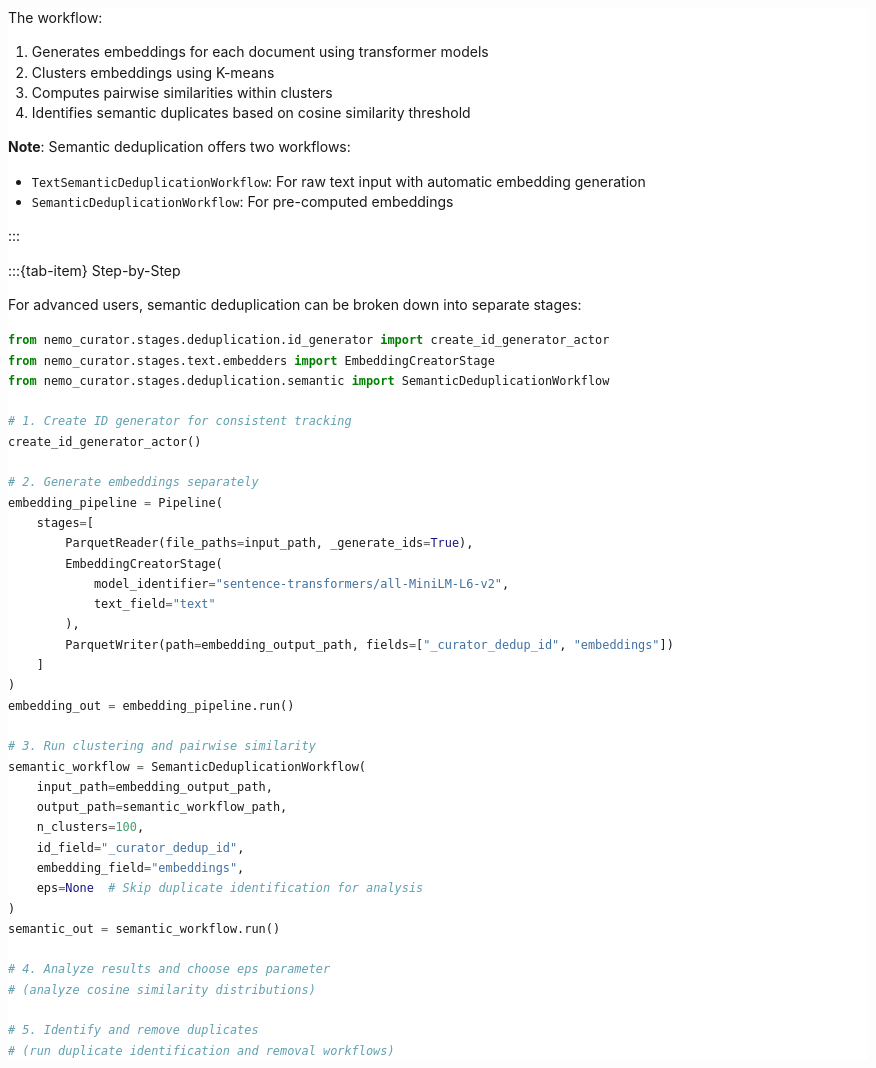 The workflow:

1. Generates embeddings for each document using transformer models
2. Clusters embeddings using K-means
3. Computes pairwise similarities within clusters
4. Identifies semantic duplicates based on cosine similarity threshold

**Note**: Semantic deduplication offers two workflows:

- `TextSemanticDeduplicationWorkflow`: For raw text input with automatic embedding generation
- `SemanticDeduplicationWorkflow`: For pre-computed embeddings

:::

:::{tab-item} Step-by-Step

For advanced users, semantic deduplication can be broken down into separate stages:

```python
from nemo_curator.stages.deduplication.id_generator import create_id_generator_actor
from nemo_curator.stages.text.embedders import EmbeddingCreatorStage
from nemo_curator.stages.deduplication.semantic import SemanticDeduplicationWorkflow

# 1. Create ID generator for consistent tracking
create_id_generator_actor()

# 2. Generate embeddings separately
embedding_pipeline = Pipeline(
    stages=[
        ParquetReader(file_paths=input_path, _generate_ids=True),
        EmbeddingCreatorStage(
            model_identifier="sentence-transformers/all-MiniLM-L6-v2",
            text_field="text"
        ),
        ParquetWriter(path=embedding_output_path, fields=["_curator_dedup_id", "embeddings"])
    ]
)
embedding_out = embedding_pipeline.run()

# 3. Run clustering and pairwise similarity
semantic_workflow = SemanticDeduplicationWorkflow(
    input_path=embedding_output_path,
    output_path=semantic_workflow_path,
    n_clusters=100,
    id_field="_curator_dedup_id",
    embedding_field="embeddings",
    eps=None  # Skip duplicate identification for analysis
)
semantic_out = semantic_workflow.run()

# 4. Analyze results and choose eps parameter
# (analyze cosine similarity distributions)

# 5. Identify and remove duplicates
# (run duplicate identification and removal workflows)
```
